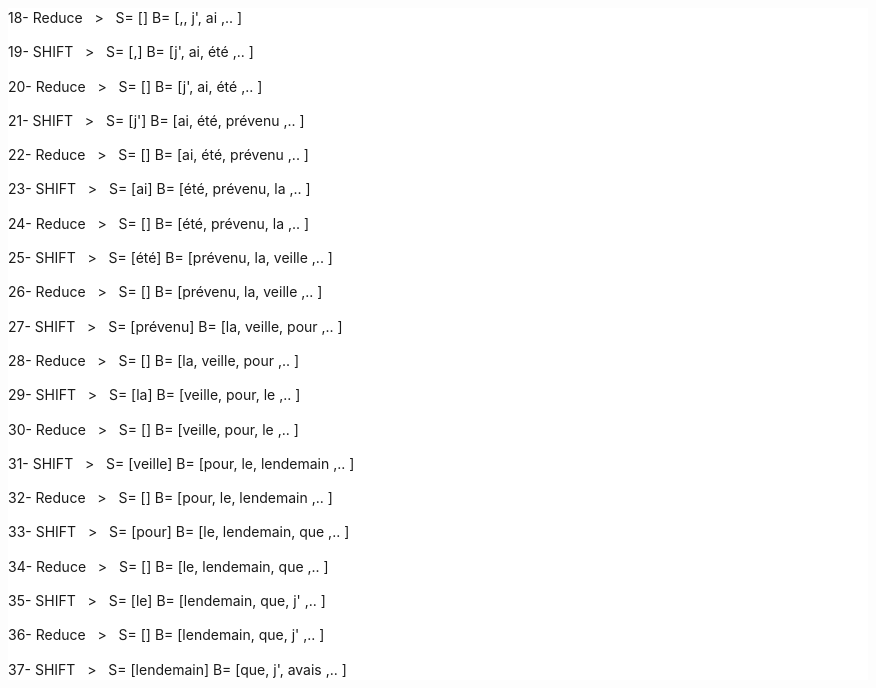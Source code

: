 18- Reduce&nbsp;&nbsp;&nbsp;>&nbsp;&nbsp;&nbsp;S= []   B= [,, j', ai ,.. ]



19- SHIFT&nbsp;&nbsp;&nbsp;>&nbsp;&nbsp;&nbsp;S= [,]   B= [j', ai, été ,.. ]



20- Reduce&nbsp;&nbsp;&nbsp;>&nbsp;&nbsp;&nbsp;S= []   B= [j', ai, été ,.. ]



21- SHIFT&nbsp;&nbsp;&nbsp;>&nbsp;&nbsp;&nbsp;S= [j']   B= [ai, été, prévenu ,.. ]



22- Reduce&nbsp;&nbsp;&nbsp;>&nbsp;&nbsp;&nbsp;S= []   B= [ai, été, prévenu ,.. ]



23- SHIFT&nbsp;&nbsp;&nbsp;>&nbsp;&nbsp;&nbsp;S= [ai]   B= [été, prévenu, la ,.. ]



24- Reduce&nbsp;&nbsp;&nbsp;>&nbsp;&nbsp;&nbsp;S= []   B= [été, prévenu, la ,.. ]



25- SHIFT&nbsp;&nbsp;&nbsp;>&nbsp;&nbsp;&nbsp;S= [été]   B= [prévenu, la, veille ,.. ]



26- Reduce&nbsp;&nbsp;&nbsp;>&nbsp;&nbsp;&nbsp;S= []   B= [prévenu, la, veille ,.. ]



27- SHIFT&nbsp;&nbsp;&nbsp;>&nbsp;&nbsp;&nbsp;S= [prévenu]   B= [la, veille, pour ,.. ]



28- Reduce&nbsp;&nbsp;&nbsp;>&nbsp;&nbsp;&nbsp;S= []   B= [la, veille, pour ,.. ]



29- SHIFT&nbsp;&nbsp;&nbsp;>&nbsp;&nbsp;&nbsp;S= [la]   B= [veille, pour, le ,.. ]



30- Reduce&nbsp;&nbsp;&nbsp;>&nbsp;&nbsp;&nbsp;S= []   B= [veille, pour, le ,.. ]



31- SHIFT&nbsp;&nbsp;&nbsp;>&nbsp;&nbsp;&nbsp;S= [veille]   B= [pour, le, lendemain ,.. ]



32- Reduce&nbsp;&nbsp;&nbsp;>&nbsp;&nbsp;&nbsp;S= []   B= [pour, le, lendemain ,.. ]



33- SHIFT&nbsp;&nbsp;&nbsp;>&nbsp;&nbsp;&nbsp;S= [pour]   B= [le, lendemain, que ,.. ]



34- Reduce&nbsp;&nbsp;&nbsp;>&nbsp;&nbsp;&nbsp;S= []   B= [le, lendemain, que ,.. ]



35- SHIFT&nbsp;&nbsp;&nbsp;>&nbsp;&nbsp;&nbsp;S= [le]   B= [lendemain, que, j' ,.. ]



36- Reduce&nbsp;&nbsp;&nbsp;>&nbsp;&nbsp;&nbsp;S= []   B= [lendemain, que, j' ,.. ]



37- SHIFT&nbsp;&nbsp;&nbsp;>&nbsp;&nbsp;&nbsp;S= [lendemain]   B= [que, j', avais ,.. ]
